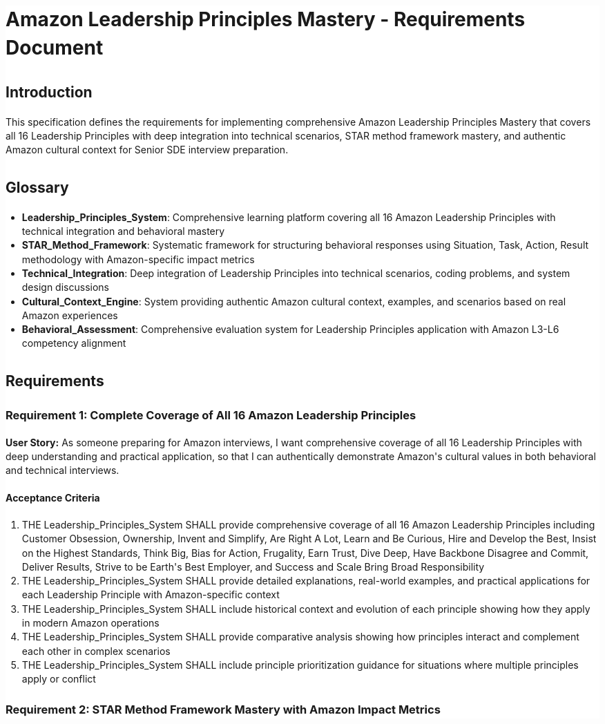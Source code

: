 # Amazon Leadership Principles Mastery - Requirements Document

## Introduction

This specification defines the requirements for implementing comprehensive Amazon Leadership Principles Mastery that covers all 16 Leadership Principles with deep integration into technical scenarios, STAR method framework mastery, and authentic Amazon cultural context for Senior SDE interview preparation.

## Glossary

- **Leadership_Principles_System**: Comprehensive learning platform covering all 16 Amazon Leadership Principles with technical integration and behavioral mastery
- **STAR_Method_Framework**: Systematic framework for structuring behavioral responses using Situation, Task, Action, Result methodology with Amazon-specific impact metrics
- **Technical_Integration**: Deep integration of Leadership Principles into technical scenarios, coding problems, and system design discussions
- **Cultural_Context_Engine**: System providing authentic Amazon cultural context, examples, and scenarios based on real Amazon experiences
- **Behavioral_Assessment**: Comprehensive evaluation system for Leadership Principles application with Amazon L3-L6 competency alignment

## Requirements

### Requirement 1: Complete Coverage of All 16 Amazon Leadership Principles

**User Story:** As someone preparing for Amazon interviews, I want comprehensive coverage of all 16 Leadership Principles with deep understanding and practical application, so that I can authentically demonstrate Amazon's cultural values in both behavioral and technical interviews.

#### Acceptance Criteria

1. THE Leadership_Principles_System SHALL provide comprehensive coverage of all 16 Amazon Leadership Principles including Customer Obsession, Ownership, Invent and Simplify, Are Right A Lot, Learn and Be Curious, Hire and Develop the Best, Insist on the Highest Standards, Think Big, Bias for Action, Frugality, Earn Trust, Dive Deep, Have Backbone Disagree and Commit, Deliver Results, Strive to be Earth's Best Employer, and Success and Scale Bring Broad Responsibility
2. THE Leadership_Principles_System SHALL provide detailed explanations, real-world examples, and practical applications for each Leadership Principle with Amazon-specific context
3. THE Leadership_Principles_System SHALL include historical context and evolution of each principle showing how they apply in modern Amazon operations
4. THE Leadership_Principles_System SHALL provide comparative analysis showing how principles interact and complement each other in complex scenarios
5. THE Leadership_Principles_System SHALL include principle prioritization guidance for situations where multiple principles apply or conflict

### Requirement 2: STAR Method Framework Mastery with Amazon Impact Metrics
